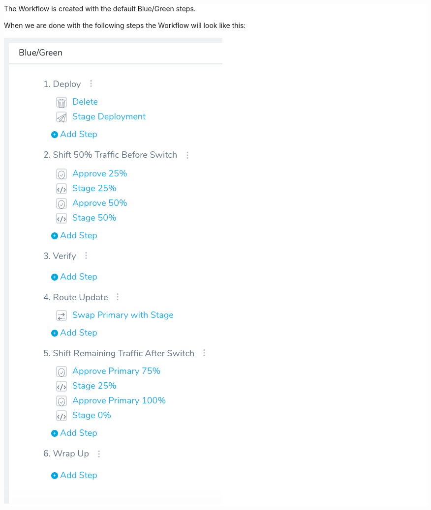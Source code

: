 The Workflow is created with the default Blue/Green steps.

When we are done with the following steps the Workflow will look like this:

![](./static/traffic-splitting-without-istio-124.png)

